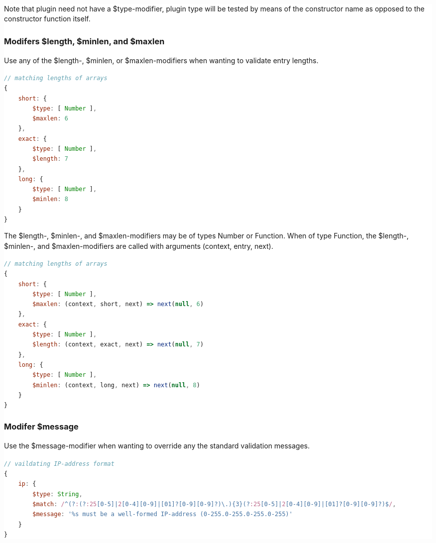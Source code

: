 Note that plugin need not have a $type-modifier, plugin type will be tested by means of the constructor name as opposed to the constructor function itself.

### Modifers $length, $minlen, and $maxlen 

Use any of the $length-, $minlen, or $maxlen-modifiers when wanting to validate entry lengths.

```javascript
// matching lengths of arrays
{
	short: { 
        $type: [ Number ],
        $maxlen: 6
    },
	exact: { 
        $type: [ Number ],
        $length: 7
    },
	long: { 
        $type: [ Number ],
        $minlen: 8
    }
}
```

The $length-, $minlen-, and $maxlen-modifiers may be of types Number or Function. When of type Function, the $length-, $minlen-, and $maxlen-modifiers are called with arguments (context, entry, next).

```javascript
// matching lengths of arrays
{
	short: { 
        $type: [ Number ],
        $maxlen: (context, short, next) => next(null, 6)
    },
	exact: { 
        $type: [ Number ],
        $length: (context, exact, next) => next(null, 7)
    },
	long: { 
        $type: [ Number ],
        $minlen: (context, long, next) => next(null, 8)
    }
}
```

### Modifer $message

Use the $message-modifier when wanting to override any the standard validation messages.

```javascript
// vaildating IP-address format
{
	ip: { 
        $type: String, 
        $match: /^(?:(?:25[0-5]|2[0-4][0-9]|[01]?[0-9][0-9]?)\.){3}(?:25[0-5]|2[0-4][0-9]|[01]?[0-9][0-9]?)$/,
        $message: '%s must be a well-formed IP-address (0-255.0-255.0-255.0-255)'
    }
}
```
